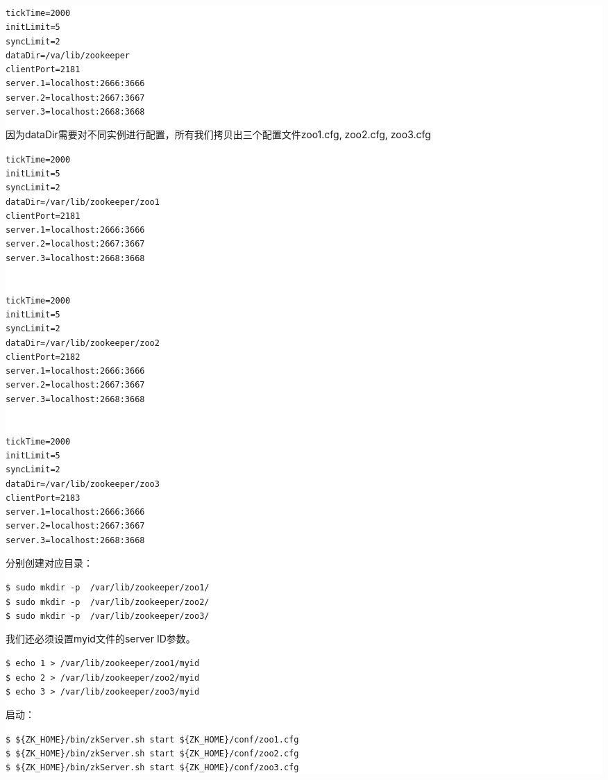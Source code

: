 
    tickTime=2000
    initLimit=5
    syncLimit=2
    dataDir=/va/lib/zookeeper
    clientPort=2181
    server.1=localhost:2666:3666
    server.2=localhost:2667:3667
    server.3=localhost:2668:3668

因为dataDir需要对不同实例进行配置，所有我们拷贝出三个配置文件zoo1.cfg, zoo2.cfg, zoo3.cfg

    tickTime=2000
    initLimit=5
    syncLimit=2
    dataDir=/var/lib/zookeeper/zoo1
    clientPort=2181
    server.1=localhost:2666:3666
    server.2=localhost:2667:3667
    server.3=localhost:2668:3668


    tickTime=2000
    initLimit=5
    syncLimit=2
    dataDir=/var/lib/zookeeper/zoo2
    clientPort=2182
    server.1=localhost:2666:3666
    server.2=localhost:2667:3667
    server.3=localhost:2668:3668


    tickTime=2000
    initLimit=5
    syncLimit=2
    dataDir=/var/lib/zookeeper/zoo3
    clientPort=2183
    server.1=localhost:2666:3666
    server.2=localhost:2667:3667
    server.3=localhost:2668:3668
    
分别创建对应目录：

    $ sudo mkdir -p  /var/lib/zookeeper/zoo1/ 
    $ sudo mkdir -p  /var/lib/zookeeper/zoo2/ 
    $ sudo mkdir -p  /var/lib/zookeeper/zoo3/
    
我们还必须设置myid文件的server ID参数。


    $ echo 1 > /var/lib/zookeeper/zoo1/myid
    $ echo 2 > /var/lib/zookeeper/zoo2/myid
    $ echo 3 > /var/lib/zookeeper/zoo3/myid
    
启动：

    $ ${ZK_HOME}/bin/zkServer.sh start ${ZK_HOME}/conf/zoo1.cfg
    $ ${ZK_HOME}/bin/zkServer.sh start ${ZK_HOME}/conf/zoo2.cfg
    $ ${ZK_HOME}/bin/zkServer.sh start ${ZK_HOME}/conf/zoo3.cfg
    